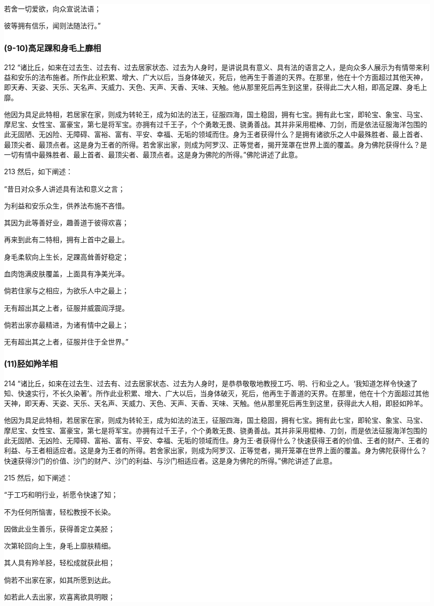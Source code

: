 若舍一切爱欲，向众宣说法语；

彼等拥有信乐，闻则法随法行。”



### (9-10)高足踝和身毛上靡相

212 “诸比丘，如来在过去生、过去有、过去居家状态、过去为人身时，是讲说具有意义、具有法的语言之人，是向众多人展示为有情带来利益和安乐的法布施者。所作此业积累、增大、广大以后，当身体破灭，死后，他再生于善道的天界。在那里，他在十个方面超过其他天神，即天寿、天姿、天乐、天名声、天威力、天色、天声、天香、天味、天触。他从那里死后再生到这里，获得此二大人相，即高足踝、身毛上靡。

他因为具足此特相，若居家在家，则成为转轮王，成为如法的法王，征服四海，国土稳固，拥有七宝。拥有此七宝，即轮宝、象宝、马宝、摩尼宝、女性宝、富豪宝，第七是将军宝。亦拥有过千王子，个个勇敢无畏、骁勇善战。其并非采用棍棒、刀剑，而是依法征服海洋包围的此无固陋、无凶险、无障碍、富裕、富有、平安、幸福、无垢的领域而住。身为王者获得什么？是拥有诸欲乐之人中最殊胜者、最上首者、最顶尖者、最顶点者。这是身为王者的所得。若舍家出家，则成为阿罗汉、正等觉者，揭开笼罩在世界上面的覆盖。身为佛陀获得什么？是一切有情中最殊胜者、最上首者、最顶尖者、最顶点者。这是身为佛陀的所得。”佛陀讲述了此意。

213 然后，如下阐述：

“昔日对众多人讲述具有法和意义之言；

为利益和安乐众生，供养法布施不吝惜。

其因为此等善好业，趣善道于彼得欢喜；

再来到此有二特相，拥有上首中之最上。

身毛柔软向上生长，足踝高耸善好稳定；

血肉饱满皮肤覆盖，上面具有净美光泽。

倘若住家与之相应，为欲乐人中之最上；

无有超出其之上者，征服并威震阎浮提。

倘若出家亦最精进，为诸有情中之最上；

无有超出其之上者，征服并住于全世界。”



### (11)胫如羚羊相

214 “诸比丘，如来在过去生、过去有、过去居家状态、过去为人身时，是恭恭敬敬地教授工巧、明、行和业之人。‘我知道怎样令快速了知、快速实行，不长久染著’。所作此业积累、增大、广大以后，当身体破灭，死后，他再生于善道的天界。在那里，他在十个方面超过其他天神，即天寿、天姿、天乐、天名声、天威力、天色、天声、天香、天味、天触。他从那里死后再生到这里，获得此大人相，即胫如羚羊。

他因为具足此特相，若居家在家，则成为转轮王，成为如法的法王，征服四海，国土稳固，拥有七宝。拥有此七宝，即轮宝、象宝、马宝、摩尼宝、女性宝、富豪宝，第七是将军宝。亦拥有过千王子，个个勇敢无畏、骁勇善战。其并非采用棍棒、刀剑，而是依法征服海洋包围的此无固陋、无凶险、无障碍、富裕、富有、平安、幸福、无垢的领域而住。身为王·者获得什么？快速获得王者的价值、王者的财产、王者的利益、与王者相适应者。这是身为王者的所得。若舍家出家，则成为阿罗汉、正等觉者，揭开笼罩在世界上面的覆盖。身为佛陀获得什么？快速获得沙门的价值、沙门的财产、沙门的利益、与沙门相适应者。这是身为佛陀的所得。”佛陀讲述了此意。

215 然后，如下阐述：

“于工巧和明行业，祈愿令快速了知；

不为任何所恼害，轻松教授不长染。

因做此业生善乐，获得善定立美胫；

次第轮回向上生，身毛上靡肤精细。

其人具有羚羊胫，轻松成就获此相；

倘若不出家在家，如其所愿到达此。

如若此人去出家，欢喜离欲具明眼；
